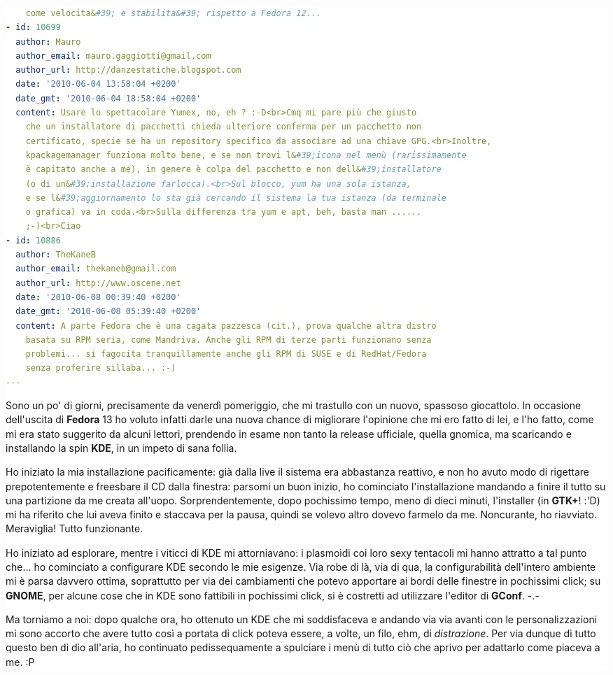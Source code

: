 ```yaml
    come velocita&#39; e stabilita&#39; rispetto a Fedora 12...
- id: 10699
  author: Mauro
  author_email: mauro.gaggiotti@gmail.com
  author_url: http://danzestatiche.blogspot.com
  date: '2010-06-04 13:58:04 +0200'
  date_gmt: '2010-06-04 18:58:04 +0200'
  content: Usare lo spettacolare Yumex, no, eh ? :-D<br>Cmq mi pare più che giusto
    che un installatore di pacchetti chieda ulteriore conferma per un pacchetto non
    certificato, specie se ha un repository specifico da associare ad una chiave GPG.<br>Inoltre,
    kpackagemanager funziona molto bene, e se non trovi l&#39;icona nel menù (rarissimamente
    è capitato anche a me), in genere è colpa del pacchetto e non dell&#39;installatore
    (o di un&#39;installazione farlocca).<br>Sul blocco, yum ha una sola istanza,
    e se l&#39;aggiornamento lo sta già cercando il sistema la tua istanza (da terminale
    o grafica) va in coda.<br>Sulla differenza tra yum e apt, beh, basta man ......
    ;-)<br>Ciao
- id: 10886
  author: TheKaneB
  author_email: thekaneb@gmail.com
  author_url: http://www.oscene.net
  date: '2010-06-08 00:39:40 +0200'
  date_gmt: '2010-06-08 05:39:40 +0200'
  content: A parte Fedora che è una cagata pazzesca (cit.), prova qualche altra distro
    basata su RPM seria, come Mandriva. Anche gli RPM di terze parti funzionano senza
    problemi... si fagocita tranquillamente anche gli RPM di SUSE e di RedHat/Fedora
    senza proferire sillaba... :-)
---
```

<p>Sono un po' di giorni, precisamente da venerdì pomeriggio, che mi trastullo con un nuovo, spassoso giocattolo. In occasione dell'uscita di <strong>Fedora</strong> 13 ho voluto infatti darle una nuova chance di migliorare l'opinione che mi ero fatto di lei, e l'ho fatto, come mi era stato suggerito da alcuni lettori, prendendo in esame non tanto la release ufficiale, quella gnomica, ma scaricando e installando la spin <strong>KDE</strong>, in un impeto di sana follia.</p>
<p>Ho iniziato la mia installazione pacificamente: già dalla live il sistema era abbastanza reattivo, e non ho avuto modo di rigettare prepotentemente e freesbare il CD dalla finestra: parsomi un buon inizio, ho cominciato l'installazione mandando a finire il tutto su una partizione da me creata all'uopo. Sorprendentemente, dopo pochissimo tempo, meno di dieci minuti, l'installer (in <strong>GTK+</strong>! :'D) mi ha riferito che lui aveva finito e staccava per la pausa, quindi se volevo altro dovevo farmelo da me. Noncurante, ho riavviato. Meraviglia! Tutto funzionante.</p>
<p>Ho iniziato ad esplorare, mentre i viticci di KDE mi attorniavano: i plasmoidi coi loro sexy tentacoli mi hanno attratto a tal punto che... ho cominciato a configurare KDE secondo le mie esigenze. Via robe di là, via di qua, la configurabilità dell'intero ambiente mi è parsa davvero ottima, soprattutto per via dei cambiamenti che potevo apportare ai bordi delle finestre in pochissimi click; su <strong>GNOME</strong>, per alcune cose che in KDE sono fattibili in pochissimi click, si è costretti ad utilizzare l'editor di <strong>GConf</strong>. -.-</p>
<p>Ma torniamo a noi: dopo qualche ora, ho ottenuto un KDE che mi soddisfaceva e andando via via avanti con le personalizzazioni mi sono accorto che avere tutto così a portata di click poteva essere, a volte, un filo, ehm, di <em>distrazione</em>. Per via dunque di tutto questo ben di dio all'aria, ho continuato pedissequamente a spulciare i menù di tutto ciò che aprivo per adattarlo come piaceva a me. :P</p>